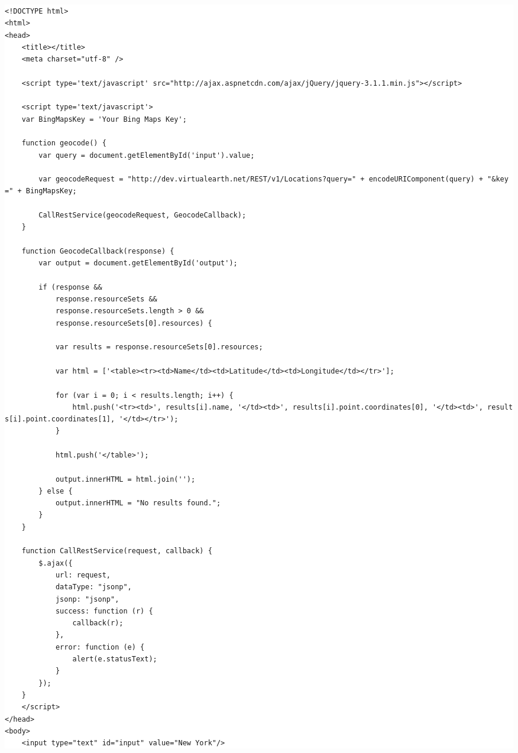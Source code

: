 ```
<!DOCTYPE html>
<html>
<head>
    <title></title>
    <meta charset="utf-8" />
      
    <script type='text/javascript' src="http://ajax.aspnetcdn.com/ajax/jQuery/jquery-3.1.1.min.js"></script>
    
    <script type='text/javascript'>
    var BingMapsKey = 'Your Bing Maps Key';
    
    function geocode() {
        var query = document.getElementById('input').value;

        var geocodeRequest = "http://dev.virtualearth.net/REST/v1/Locations?query=" + encodeURIComponent(query) + "&key=" + BingMapsKey;

        CallRestService(geocodeRequest, GeocodeCallback);
    }

    function GeocodeCallback(response) {
        var output = document.getElementById('output');

        if (response &&
            response.resourceSets &&
            response.resourceSets.length > 0 &&
            response.resourceSets[0].resources) {

            var results = response.resourceSets[0].resources;

            var html = ['<table><tr><td>Name</td><td>Latitude</td><td>Longitude</td></tr>'];
            
            for (var i = 0; i < results.length; i++) {
                html.push('<tr><td>', results[i].name, '</td><td>', results[i].point.coordinates[0], '</td><td>', results[i].point.coordinates[1], '</td></tr>');
            }

            html.push('</table>');

            output.innerHTML = html.join('');
        } else {
            output.innerHTML = "No results found.";
        }
    }

    function CallRestService(request, callback) {
        $.ajax({
            url: request,
            dataType: "jsonp",
            jsonp: "jsonp",
            success: function (r) {
                callback(r);
            },
            error: function (e) {
                alert(e.statusText);
            }
        });
    }
    </script>
</head>
<body>
    <input type="text" id="input" value="New York"/>
```